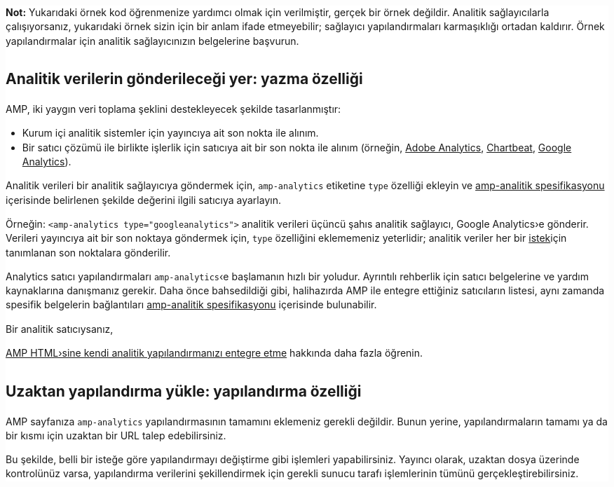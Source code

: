 **Not:** Yukarıdaki örnek kod öğrenmenize yardımcı olmak için verilmiştir, gerçek bir örnek değildir. Analitik sağlayıcılarla çalışıyorsanız, yukarıdaki örnek sizin için bir anlam ifade etmeyebilir; sağlayıcı yapılandırmaları karmaşıklığı ortadan kaldırır. Örnek yapılandırmalar için analitik sağlayıcınızın belgelerine başvurun.

## Analitik verilerin gönderileceği yer: yazma özelliği

AMP, iki yaygın veri toplama şeklini destekleyecek şekilde tasarlanmıştır:

* Kurum içi analitik sistemler için yayıncıya ait son nokta ile alınım.
* Bir satıcı çözümü ile birlikte işlerlik için satıcıya ait bir son nokta ile alınım
(örneğin, [Adobe Analytics](https://helpx.adobe.com/marketing-cloud/analytics.html), [Chartbeat](http://support.chartbeat.com/docs/), [Google Analytics](https://developers.google.com/analytics/devguides/collection/amp-analytics/)).

Analitik verileri bir analitik sağlayıcıya göndermek için,
`amp-analytics` etiketine `type` özelliği ekleyin ve
[amp-analitik spesifikasyonu](/tr/docs/reference/components/amp-analytics.html) içerisinde belirlenen şekilde değerini
ilgili satıcıya ayarlayın.

Örneğin: `<amp-analytics type="googleanalytics">` analitik verileri
üçüncü şahıs analitik sağlayıcı, Google Analytics›e gönderir.
Verileri yayıncıya ait bir son noktaya göndermek için,
`type` özelliğini eklememeniz yeterlidir;
analitik veriler her bir
[istek](/tr/docs/analytics/deep_dive_analytics.html#hangi-veriler-gönderilir:-istek-özelliği)için tanımlanan son noktalara gönderilir.

Analytics satıcı yapılandırmaları `amp-analytics`‹e başlamanın
hızlı bir yoludur.
Ayrıntılı rehberlik için satıcı belgelerine ve
yardım kaynaklarına danışmanız gerekir.
Daha önce bahsedildiği gibi,
halihazırda AMP ile entegre ettiğiniz satıcıların listesi, aynı zamanda
spesifik belgelerin bağlantıları
[amp-analitik spesifikasyonu](/tr/docs/reference/components/amp-analytics.html) içerisinde bulunabilir.

Bir analitik satıcıysanız,

[AMP HTML›sine kendi analitik yapılandırmanızı entegre etme](https://github.com/ampproject/amphtml/blob/master/extensions/amp-analytics/integrating-analytics.md) hakkında daha fazla öğrenin.

## Uzaktan yapılandırma yükle: yapılandırma özelliği

AMP sayfanıza `amp-analytics` yapılandırmasının
tamamını eklemeniz gerekli değildir.
Bunun yerine, yapılandırmaların tamamı ya da bir kısmı için
uzaktan bir URL talep edebilirsiniz.

Bu şekilde, belli bir isteğe göre
yapılandırmayı değiştirme gibi işlemleri yapabilirsiniz.
Yayıncı olarak, uzaktan dosya üzerinde kontrolünüz varsa,
yapılandırma verilerini şekillendirmek için gerekli
sunucu tarafı işlemlerinin tümünü gerçekleştirebilirsiniz.
